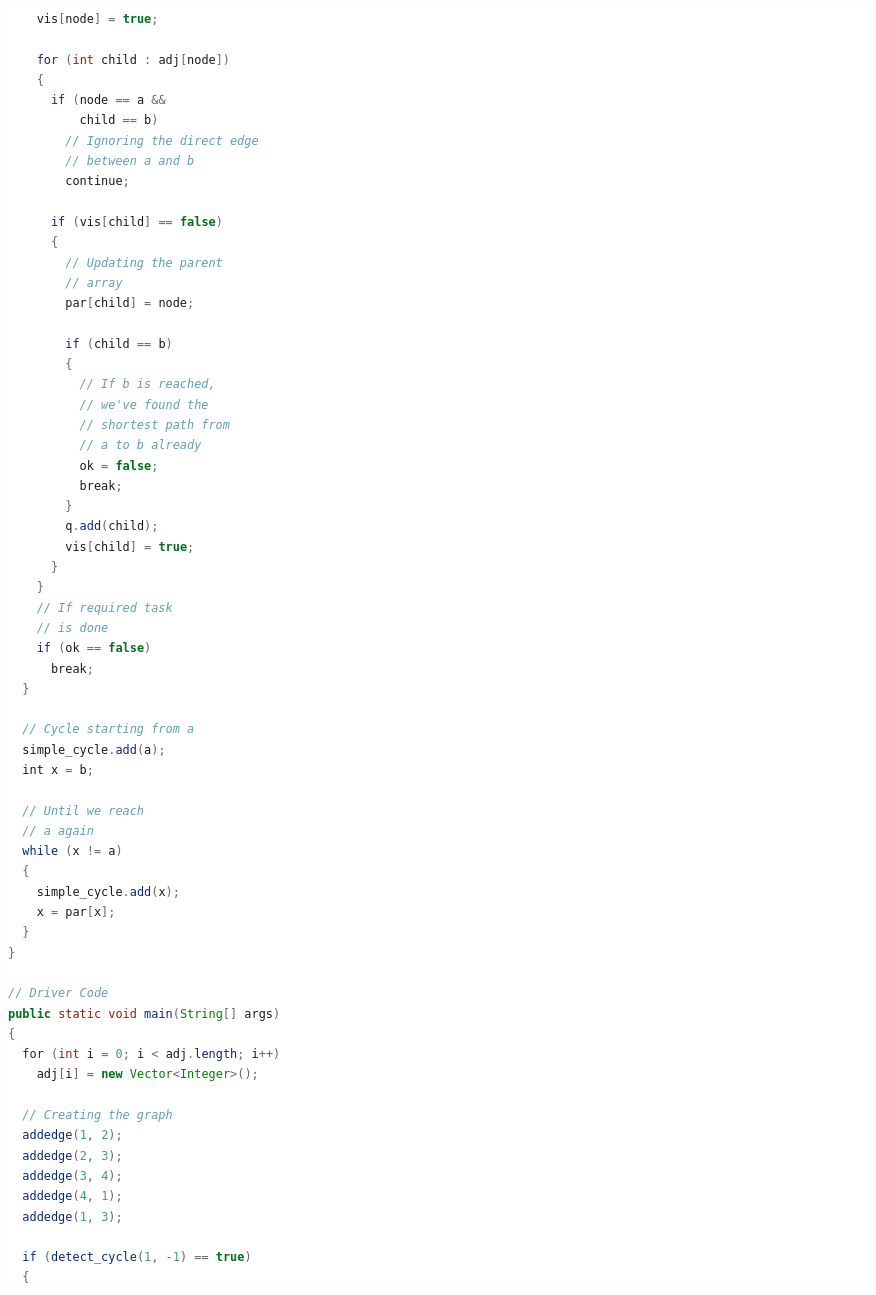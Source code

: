 ```java
    vis[node] = true;

    for (int child : adj[node]) 
    {
      if (node == a && 
          child == b)
        // Ignoring the direct edge
        // between a and b
        continue;

      if (vis[child] == false) 
      {
        // Updating the parent 
        // array
        par[child] = node;

        if (child == b) 
        {
          // If b is reached,
          // we've found the
          // shortest path from
          // a to b already
          ok = false;
          break;
        }
        q.add(child);
        vis[child] = true;
      }
    }
    // If required task 
    // is done
    if (ok == false)
      break;
  }

  // Cycle starting from a
  simple_cycle.add(a);
  int x = b;

  // Until we reach 
  // a again
  while (x != a) 
  {
    simple_cycle.add(x);
    x = par[x];
  }
}

// Driver Code
public static void main(String[] args)
{
  for (int i = 0; i < adj.length; i++)
    adj[i] = new Vector<Integer>();

  // Creating the graph
  addedge(1, 2);
  addedge(2, 3);
  addedge(3, 4);
  addedge(4, 1);
  addedge(1, 3);

  if (detect_cycle(1, -1) == true) 
  {
```